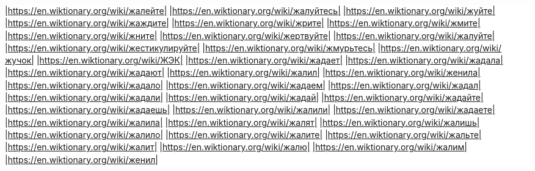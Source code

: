 |https://en.wiktionary.org/wiki/жалейте|
|https://en.wiktionary.org/wiki/жалуйтесь|
|https://en.wiktionary.org/wiki/жуйте|
|https://en.wiktionary.org/wiki/жаждите|
|https://en.wiktionary.org/wiki/жрите|
|https://en.wiktionary.org/wiki/жмите|
|https://en.wiktionary.org/wiki/жните|
|https://en.wiktionary.org/wiki/жертвуйте|
|https://en.wiktionary.org/wiki/жалуйте|
|https://en.wiktionary.org/wiki/жестикулируйте|
|https://en.wiktionary.org/wiki/жмурьтесь|
|https://en.wiktionary.org/wiki/жучок|
|https://en.wiktionary.org/wiki/ЖЭК|
|https://en.wiktionary.org/wiki/жадает|
|https://en.wiktionary.org/wiki/жадала|
|https://en.wiktionary.org/wiki/жадают|
|https://en.wiktionary.org/wiki/жалил|
|https://en.wiktionary.org/wiki/женила|
|https://en.wiktionary.org/wiki/жадало|
|https://en.wiktionary.org/wiki/жадаем|
|https://en.wiktionary.org/wiki/жадал|
|https://en.wiktionary.org/wiki/жадали|
|https://en.wiktionary.org/wiki/жадай|
|https://en.wiktionary.org/wiki/жадайте|
|https://en.wiktionary.org/wiki/жадаешь|
|https://en.wiktionary.org/wiki/жалили|
|https://en.wiktionary.org/wiki/жадаете|
|https://en.wiktionary.org/wiki/жалила|
|https://en.wiktionary.org/wiki/жалят|
|https://en.wiktionary.org/wiki/жалишь|
|https://en.wiktionary.org/wiki/жалило|
|https://en.wiktionary.org/wiki/жалите|
|https://en.wiktionary.org/wiki/жальте|
|https://en.wiktionary.org/wiki/жалит|
|https://en.wiktionary.org/wiki/жалю|
|https://en.wiktionary.org/wiki/жалим|
|https://en.wiktionary.org/wiki/женил|